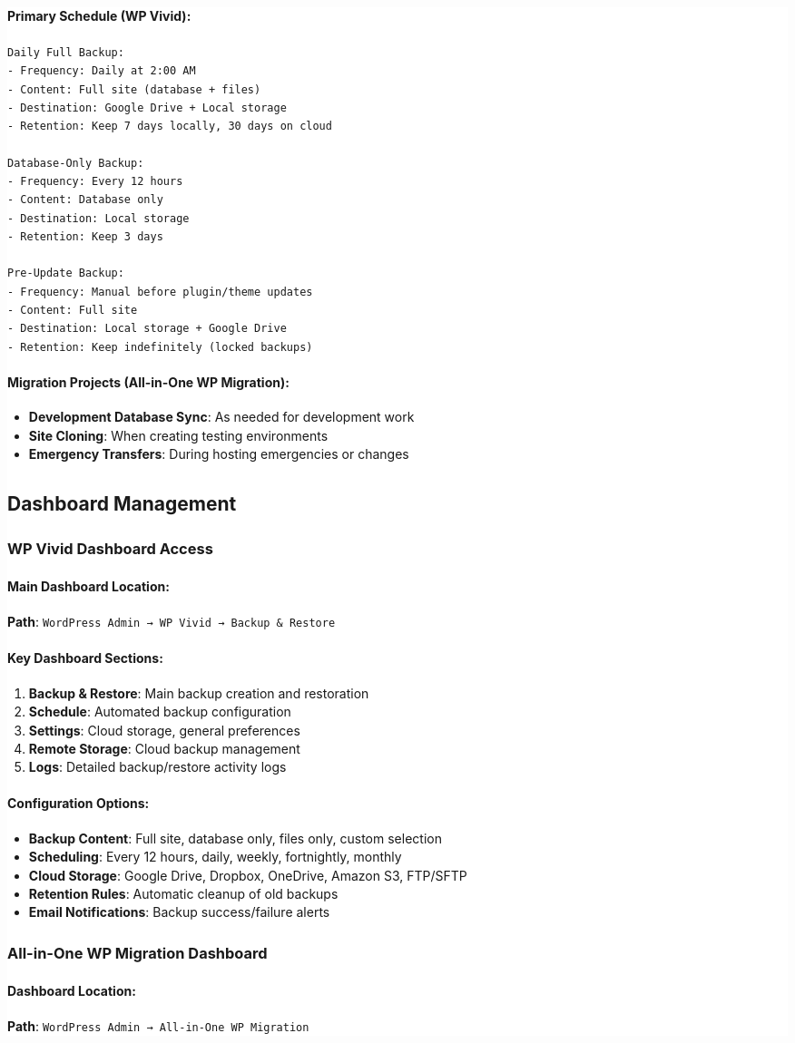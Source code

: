 #### Primary Schedule (WP Vivid):
```
Daily Full Backup:
- Frequency: Daily at 2:00 AM
- Content: Full site (database + files)
- Destination: Google Drive + Local storage
- Retention: Keep 7 days locally, 30 days on cloud

Database-Only Backup:
- Frequency: Every 12 hours
- Content: Database only
- Destination: Local storage
- Retention: Keep 3 days

Pre-Update Backup:
- Frequency: Manual before plugin/theme updates
- Content: Full site
- Destination: Local storage + Google Drive
- Retention: Keep indefinitely (locked backups)
```

#### Migration Projects (All-in-One WP Migration):
- **Development Database Sync**: As needed for development work
- **Site Cloning**: When creating testing environments
- **Emergency Transfers**: During hosting emergencies or changes

## Dashboard Management

### WP Vivid Dashboard Access

#### Main Dashboard Location:
**Path**: `WordPress Admin → WP Vivid → Backup & Restore`

#### Key Dashboard Sections:
1. **Backup & Restore**: Main backup creation and restoration
2. **Schedule**: Automated backup configuration  
3. **Settings**: Cloud storage, general preferences
4. **Remote Storage**: Cloud backup management
5. **Logs**: Detailed backup/restore activity logs

#### Configuration Options:
- **Backup Content**: Full site, database only, files only, custom selection
- **Scheduling**: Every 12 hours, daily, weekly, fortnightly, monthly
- **Cloud Storage**: Google Drive, Dropbox, OneDrive, Amazon S3, FTP/SFTP
- **Retention Rules**: Automatic cleanup of old backups
- **Email Notifications**: Backup success/failure alerts

### All-in-One WP Migration Dashboard

#### Dashboard Location:
**Path**: `WordPress Admin → All-in-One WP Migration`

